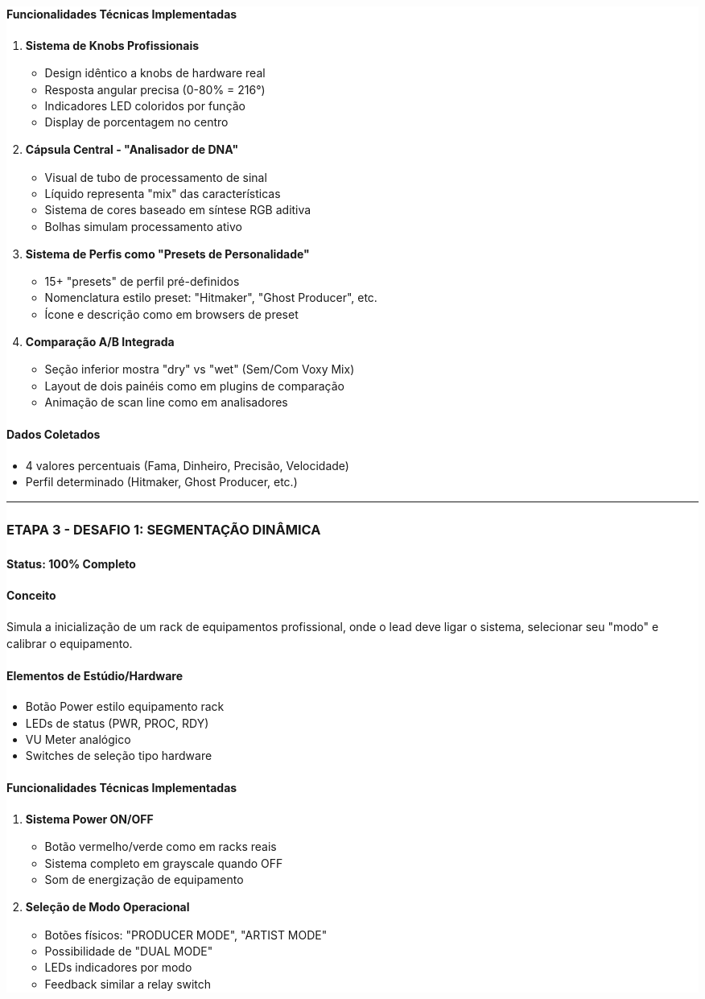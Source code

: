#### Funcionalidades Técnicas Implementadas

1. **Sistema de Knobs Profissionais**
   - Design idêntico a knobs de hardware real
   - Resposta angular precisa (0-80% = 216°)
   - Indicadores LED coloridos por função
   - Display de porcentagem no centro

2. **Cápsula Central - "Analisador de DNA"**
   - Visual de tubo de processamento de sinal
   - Líquido representa "mix" das características
   - Sistema de cores baseado em síntese RGB aditiva
   - Bolhas simulam processamento ativo

3. **Sistema de Perfis como "Presets de Personalidade"**
   - 15+ "presets" de perfil pré-definidos
   - Nomenclatura estilo preset: "Hitmaker", "Ghost Producer", etc.
   - Ícone e descrição como em browsers de preset

4. **Comparação A/B Integrada**
   - Seção inferior mostra "dry" vs "wet" (Sem/Com Voxy Mix)
   - Layout de dois painéis como em plugins de comparação
   - Animação de scan line como em analisadores

#### Dados Coletados
- 4 valores percentuais (Fama, Dinheiro, Precisão, Velocidade)
- Perfil determinado (Hitmaker, Ghost Producer, etc.)

---

### ETAPA 3 - DESAFIO 1: SEGMENTAÇÃO DINÂMICA

#### Status: 100% Completo

#### Conceito
Simula a inicialização de um rack de equipamentos profissional, onde o lead deve ligar o sistema, selecionar seu "modo" e calibrar o equipamento.

#### Elementos de Estúdio/Hardware
- Botão Power estilo equipamento rack
- LEDs de status (PWR, PROC, RDY)
- VU Meter analógico
- Switches de seleção tipo hardware

#### Funcionalidades Técnicas Implementadas

1. **Sistema Power ON/OFF**
   - Botão vermelho/verde como em racks reais
   - Sistema completo em grayscale quando OFF
   - Som de energização de equipamento

2. **Seleção de Modo Operacional**
   - Botões físicos: "PRODUCER MODE", "ARTIST MODE"
   - Possibilidade de "DUAL MODE"
   - LEDs indicadores por modo
   - Feedback similar a relay switch
